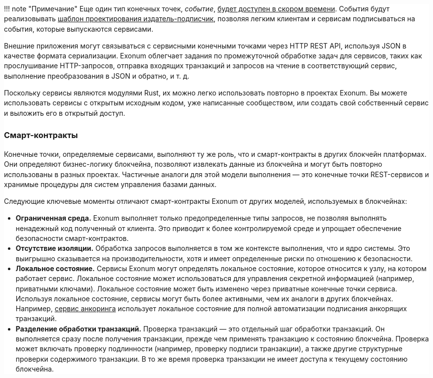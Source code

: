 !!! note "Примечание"
    Еще один тип конечных точек, *событие*,
    [будет доступен в скором времени](../../roadmap.md).
    События будут реализовывать
    [шаблон проектирования издатель-подписчик][wiki:pubsub],
    позволяя легким клиентам и сервисам подписываться на события, которые
    выпускаются сервисами.

Внешние приложения могут связываться с сервисными конечными точками через
HTTP REST API, используя JSON в качестве формата сериализации. Exonum облегчает
задания по промежуточной обработке задач для сервисов, таких как
прослушивание HTTP-запросов, отправка входящих транзакций и запросов на чтение
в соответствующий сервис, выполнение преобразования в JSON и обратно, и т. д.

Поскольку сервисы являются модулями Rust, их можно легко использовать повторно
в проектах Exonum. Вы можете использовать сервисы с открытым исходным кодом,
уже написанные сообществом, или создать свой собственный сервис и выложить его в
открытый доступ.

### Смарт-контракты

Конечные точки, определяемые сервисами, выполняют ту же роль, что и
смарт-контракты в других блокчейн платформах. Они определяют бизнес-логику
блокчейна, позволяют извлекать данные из блокчейна и могут быть повторно
использованы в разных проектах. Частичные аналоги для этой модели выполнения
&mdash; это конечные точки REST-сервисов и хранимые процедуры для систем управления
базами данных.

Следующие ключевые моменты отличают смарт-контракты Exonum от других моделей,
используемых в блокчейнах:

- **Ограниченная среда.** Exonum выполняет только предопределенные типы
  запросов, не позволяя выполнять ненадежный код полученный от клиента. Это
  приводит к более контролируемой среде и упрощает обеспечение безопасности
  смарт-контрактов.
- **Отсутствие изоляции.** Обработка запросов выполняется в том же контексте
  выполнения, что и ядро ​​системы. Это выигрышно сказывается на
  производительности, хотя и имеет определенные риски по отношению к
  безопасности.
- **Локальное состояние.** Сервисы Exonum могут определять локальное состояние,
  которое относится к узлу, на котором работает сервис. Локальное состояние
  может использоваться для управления секретной информацией (например,
  приватными ключами). Локальное состояние может быть изменено через приватные
  конечные точки сервиса. Используя локальное состояние, сервисы могут быть
  более активными, чем их аналоги в других блокчейнах. Например,
  [сервис анкоринга](#сервис-анкоринга)
  использует локальное состояние для полной автоматизации подписания анкорящих
  транзакций.
- **Разделение обработки транзакций.** Проверка транзакций &mdash; это
  отдельный шаг обработки транзакций. Он выполняется сразу после получения
  транзакции, прежде чем применять транзакцию к состоянию блокчейна.
  Проверка может включать проверку подлинности (например, проверку подписи
  транзакции), а также другие структурные проверки содержимого транзакции.
  В то же время проверка транзакции не имеет доступа к текущему состоянию
  блокчейна.


[arch-guide]: https://github.com/exonum/exonum/blob/master/ARCHITECTURE.md
[wiki:oltp]: https://en.wikipedia.org/wiki/Online_transaction_processing
[wiki:state-machine-repl]: https://en.wikipedia.org/wiki/State_machine_replication
[rocks-db]: http://rocksdb.org/
[wiki:sha256]: https://en.wikipedia.org/wiki/SHA-2
[wiki:ed25519]: https://en.wikipedia.org/wiki/EdDSA
[libsodium]: https://download.libsodium.org/doc/
[sodiumoxide]: https://dnaq.github.io/sodiumoxide/sodiumoxide/
[wiki:pubsub]: https://en.wikipedia.org/wiki/Publish%E2%80%93subscribe_pattern